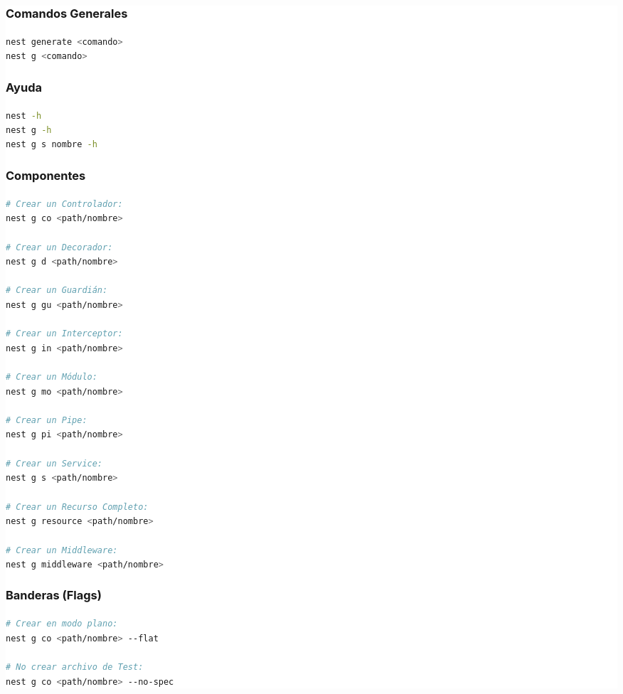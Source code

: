 ### Comandos Generales

```bash
nest generate <comando>
nest g <comando>
```

### Ayuda

```bash
nest -h
nest g -h
nest g s nombre -h
```

### Componentes

```bash
# Crear un Controlador:
nest g co <path/nombre>

# Crear un Decorador:
nest g d <path/nombre>

# Crear un Guardián:
nest g gu <path/nombre>

# Crear un Interceptor:
nest g in <path/nombre>

# Crear un Módulo:
nest g mo <path/nombre>

# Crear un Pipe:
nest g pi <path/nombre>

# Crear un Service:
nest g s <path/nombre>

# Crear un Recurso Completo:
nest g resource <path/nombre>

# Crear un Middleware:
nest g middleware <path/nombre>
```

### Banderas (Flags)

```bash
# Crear en modo plano:
nest g co <path/nombre> --flat

# No crear archivo de Test:
nest g co <path/nombre> --no-spec
```

